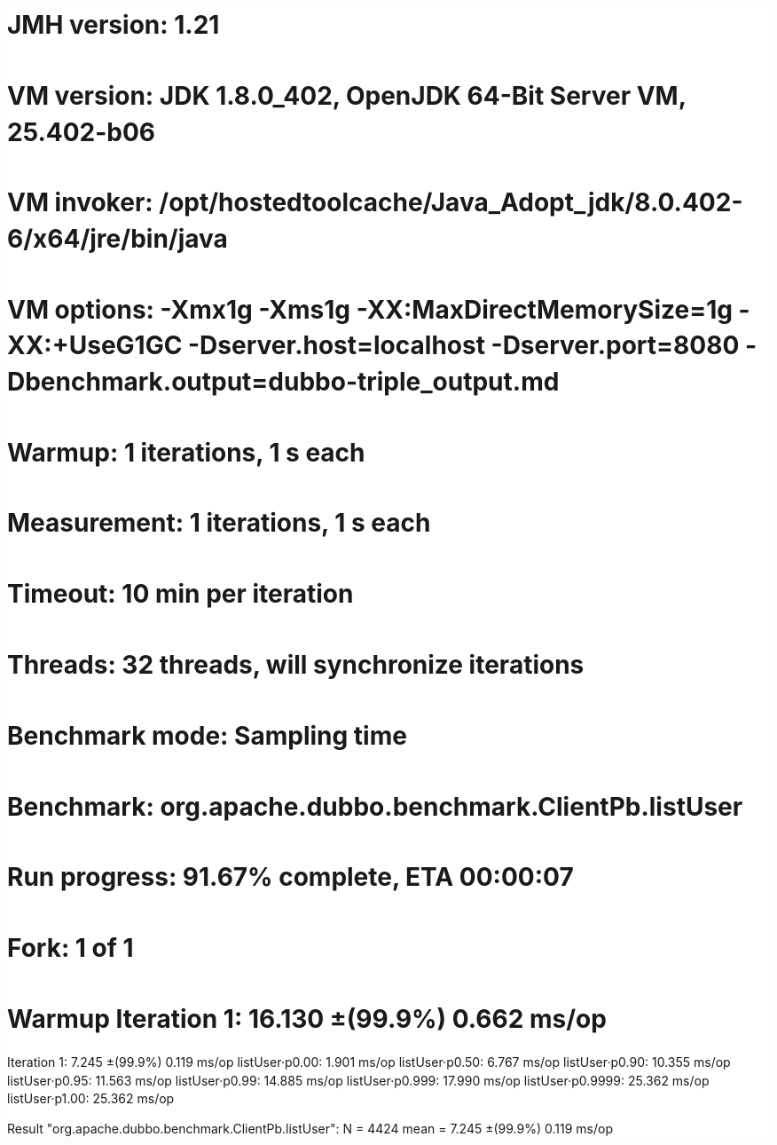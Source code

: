 
# JMH version: 1.21
# VM version: JDK 1.8.0_402, OpenJDK 64-Bit Server VM, 25.402-b06
# VM invoker: /opt/hostedtoolcache/Java_Adopt_jdk/8.0.402-6/x64/jre/bin/java
# VM options: -Xmx1g -Xms1g -XX:MaxDirectMemorySize=1g -XX:+UseG1GC -Dserver.host=localhost -Dserver.port=8080 -Dbenchmark.output=dubbo-triple_output.md
# Warmup: 1 iterations, 1 s each
# Measurement: 1 iterations, 1 s each
# Timeout: 10 min per iteration
# Threads: 32 threads, will synchronize iterations
# Benchmark mode: Sampling time
# Benchmark: org.apache.dubbo.benchmark.ClientPb.listUser

# Run progress: 91.67% complete, ETA 00:00:07
# Fork: 1 of 1
# Warmup Iteration   1: 16.130 ±(99.9%) 0.662 ms/op
Iteration   1: 7.245 ±(99.9%) 0.119 ms/op
                 listUser·p0.00:   1.901 ms/op
                 listUser·p0.50:   6.767 ms/op
                 listUser·p0.90:   10.355 ms/op
                 listUser·p0.95:   11.563 ms/op
                 listUser·p0.99:   14.885 ms/op
                 listUser·p0.999:  17.990 ms/op
                 listUser·p0.9999: 25.362 ms/op
                 listUser·p1.00:   25.362 ms/op



Result "org.apache.dubbo.benchmark.ClientPb.listUser":
  N = 4424
  mean =      7.245 ±(99.9%) 0.119 ms/op
